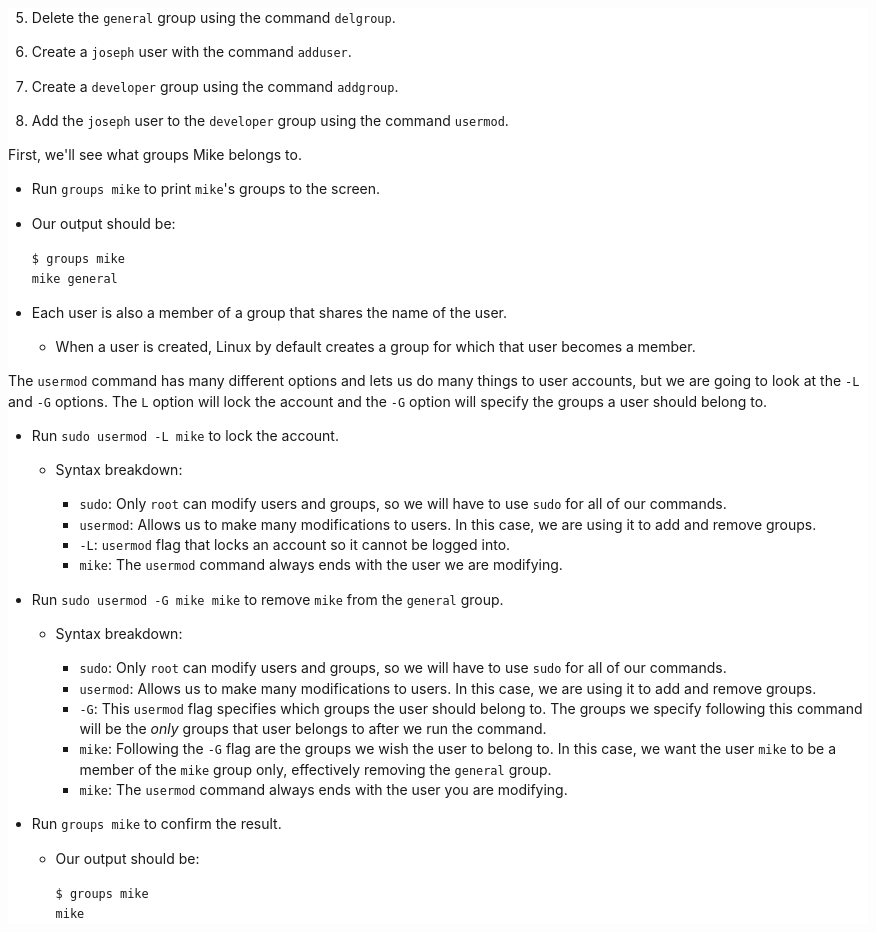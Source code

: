 5. Delete the `general` group using the command `delgroup`.

6. Create a `joseph` user with the command `adduser`.

7. Create a `developer` group using the command `addgroup`.

8. Add the `joseph` user to the `developer` group using the command `usermod`.


First, we'll see what groups Mike belongs to.

- Run `groups mike` to print `mike`'s groups to the screen.

- Our output should be:

  ```bash
  $ groups mike
  mike general
  ```
- Each user is also a member of a group that shares the name of the user.

  - When a user is created, Linux by default creates a group for which that user becomes a member.


The `usermod` command has many different options and lets us do many things to user accounts, but we are going to look at the `-L` and `-G` options. The `L` option will lock the account and the `-G` option will specify the groups a user should belong to.

- Run `sudo usermod -L mike` to lock the account.

  - Syntax breakdown:

    - `sudo`: Only `root` can modify users and groups, so we will have to use `sudo` for all of our commands.
    - `usermod`: Allows us to make many modifications to users. In this case, we are using it to add and remove groups.
    - `-L`: `usermod` flag that locks an account so it cannot be logged into.
    - `mike`: The `usermod` command always ends with the user we are modifying.


- Run `sudo usermod -G mike mike` to remove `mike` from the `general` group. 

  - Syntax breakdown:

    - `sudo`: Only `root` can modify users and groups, so we will have to use `sudo` for all of our commands.
    - `usermod`: Allows us to make many modifications to users. In this case, we are using it to add and remove groups.
    - `-G`: This `usermod` flag specifies which groups the user should belong to. The groups  we specify following this command will be the _only_ groups that user belongs to after we run the command.
    - `mike`: Following the `-G` flag are the groups we wish the user to belong to. In this case, we want the user `mike` to be a member of the `mike` group only, effectively removing the `general` group.
    - `mike`: The `usermod` command always ends with the user you are modifying.

- Run `groups mike` to confirm the result.

  - Our output should be:

    ```bash
    $ groups mike
    mike
    ```
